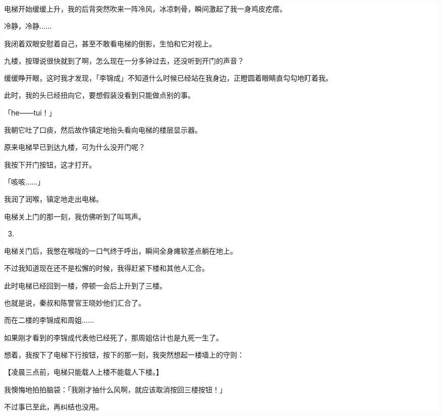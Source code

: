 
电梯开始缓缓上升，我的后背突然吹来一阵冷风，冰凉刺骨，瞬间激起了我一身鸡皮疙瘩。


冷静，冷静……


我闭着双眼安慰着自己，甚至不敢看电梯的倒影，生怕和它对视上。


九楼，按理说很快就到了啊，怎么现在一分多钟过去，还没听到开门的声音？


缓缓睁开眼，这时我才发现，「李锦成」不知道什么时候已经站在我身边，正瞪圆着眼睛直勾勾地盯着我。


此时，我的头已经扭向它，要想假装没看到只能做点别的事。


「he——tui！」


我朝它吐了口痰，然后故作镇定地抬头看向电梯的楼层显示器。


原来电梯早已到达九楼，可为什么没开门呢？


我按下开门按钮，这才打开。


「咳咳……」


我润了润喉，镇定地走出电梯。


电梯关上门的那一刻，我仿佛听到了叫骂声。


3.


电梯关门后，我憋在喉咙的一口气终于呼出，瞬间全身瘫软差点躺在地上。


不过我知道现在还不是松懈的时候，我得赶紧下楼和其他人汇合。


此时电梯已经回到一楼，停顿一会后上升到了三楼。


也就是说，秦叔和陈警官王晓妙他们汇合了。


而在二楼的李锦成和周姐……


如果刚才看到的李锦成代表他已经死了，那周姐估计也是九死一生了。


想着，我按下了电梯下行按钮，按下的那一刻，我突然想起一楼墙上的守则：


【凌晨三点前，电梯只能载人上楼不能载人下楼。】


我懊悔地拍拍脑袋：「我刚才抽什么风啊，就应该取消按回三楼按钮！」


不过事已至此，再纠结也没用。

